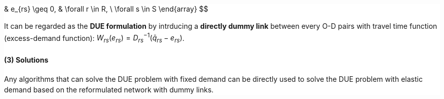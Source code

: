 & e_{rs} \geq 0, & \forall r \in R, \ \forall s \in S
\end{array}
$$

It can be regarded as the **DUE formulation** by intrducing a **directly dummy link** between every O-D pairs with travel time function (excess-demand function): $W_{rs}(e_{rs}) = D^{-1}_{rs} (\bar{q}_{rs} - e_{rs})$.

#### (3) Solutions

Any algorithms that can solve the DUE problem with fixed demand can be directly used to solve the DUE problem with elastic demand based on the reformulated network with dummy links.
